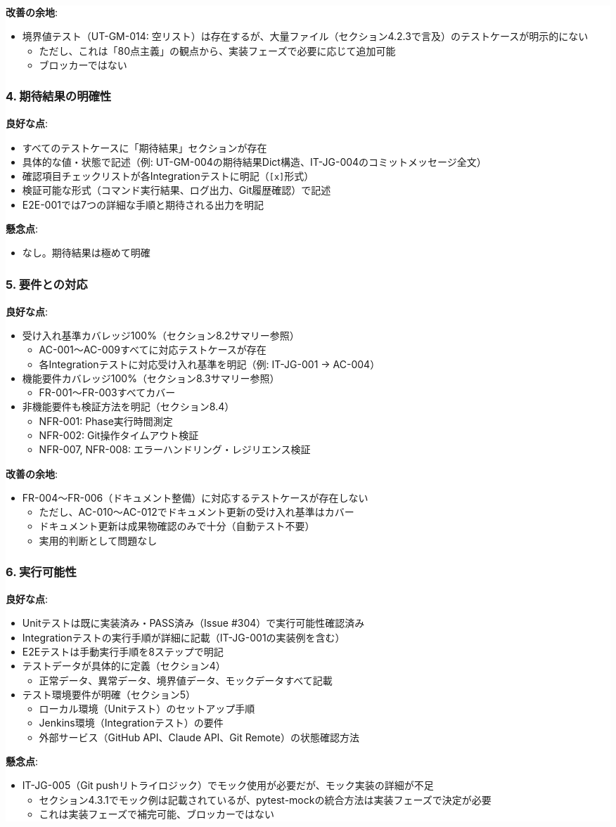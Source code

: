 **改善の余地**:
- 境界値テスト（UT-GM-014: 空リスト）は存在するが、大量ファイル（セクション4.2.3で言及）のテストケースが明示的にない
  - ただし、これは「80点主義」の観点から、実装フェーズで必要に応じて追加可能
  - ブロッカーではない

### 4. 期待結果の明確性

**良好な点**:
- すべてのテストケースに「期待結果」セクションが存在
- 具体的な値・状態で記述（例: UT-GM-004の期待結果Dict構造、IT-JG-004のコミットメッセージ全文）
- 確認項目チェックリストが各Integrationテストに明記（`[x]`形式）
- 検証可能な形式（コマンド実行結果、ログ出力、Git履歴確認）で記述
- E2E-001では7つの詳細な手順と期待される出力を明記

**懸念点**:
- なし。期待結果は極めて明確

### 5. 要件との対応

**良好な点**:
- 受け入れ基準カバレッジ100%（セクション8.2サマリー参照）
  - AC-001〜AC-009すべてに対応テストケースが存在
  - 各Integrationテストに対応受け入れ基準を明記（例: IT-JG-001 → AC-004）
- 機能要件カバレッジ100%（セクション8.3サマリー参照）
  - FR-001〜FR-003すべてカバー
- 非機能要件も検証方法を明記（セクション8.4）
  - NFR-001: Phase実行時間測定
  - NFR-002: Git操作タイムアウト検証
  - NFR-007, NFR-008: エラーハンドリング・レジリエンス検証

**改善の余地**:
- FR-004〜FR-006（ドキュメント整備）に対応するテストケースが存在しない
  - ただし、AC-010〜AC-012でドキュメント更新の受け入れ基準はカバー
  - ドキュメント更新は成果物確認のみで十分（自動テスト不要）
  - 実用的判断として問題なし

### 6. 実行可能性

**良好な点**:
- Unitテストは既に実装済み・PASS済み（Issue #304）で実行可能性確認済み
- Integrationテストの実行手順が詳細に記載（IT-JG-001の実装例を含む）
- E2Eテストは手動実行手順を8ステップで明記
- テストデータが具体的に定義（セクション4）
  - 正常データ、異常データ、境界値データ、モックデータすべて記載
- テスト環境要件が明確（セクション5）
  - ローカル環境（Unitテスト）のセットアップ手順
  - Jenkins環境（Integrationテスト）の要件
  - 外部サービス（GitHub API、Claude API、Git Remote）の状態確認方法

**懸念点**:
- IT-JG-005（Git pushリトライロジック）でモック使用が必要だが、モック実装の詳細が不足
  - セクション4.3.1でモック例は記載されているが、pytest-mockの統合方法は実装フェーズで決定が必要
  - これは実装フェーズで補完可能、ブロッカーではない

